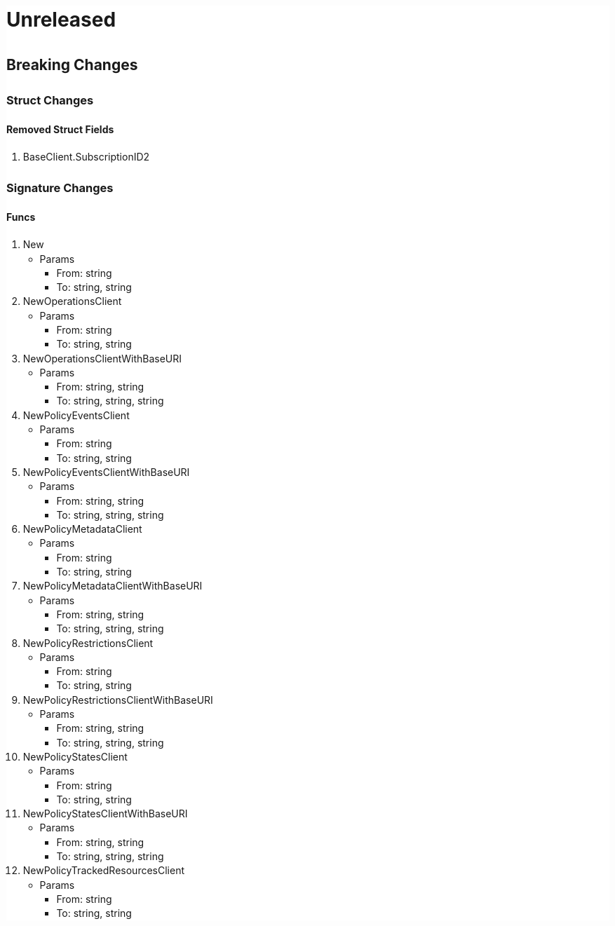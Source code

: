 # Unreleased

## Breaking Changes

### Struct Changes

#### Removed Struct Fields

1. BaseClient.SubscriptionID2

### Signature Changes

#### Funcs

1. New
	- Params
		- From: string
		- To: string, string
1. NewOperationsClient
	- Params
		- From: string
		- To: string, string
1. NewOperationsClientWithBaseURI
	- Params
		- From: string, string
		- To: string, string, string
1. NewPolicyEventsClient
	- Params
		- From: string
		- To: string, string
1. NewPolicyEventsClientWithBaseURI
	- Params
		- From: string, string
		- To: string, string, string
1. NewPolicyMetadataClient
	- Params
		- From: string
		- To: string, string
1. NewPolicyMetadataClientWithBaseURI
	- Params
		- From: string, string
		- To: string, string, string
1. NewPolicyRestrictionsClient
	- Params
		- From: string
		- To: string, string
1. NewPolicyRestrictionsClientWithBaseURI
	- Params
		- From: string, string
		- To: string, string, string
1. NewPolicyStatesClient
	- Params
		- From: string
		- To: string, string
1. NewPolicyStatesClientWithBaseURI
	- Params
		- From: string, string
		- To: string, string, string
1. NewPolicyTrackedResourcesClient
	- Params
		- From: string
		- To: string, string